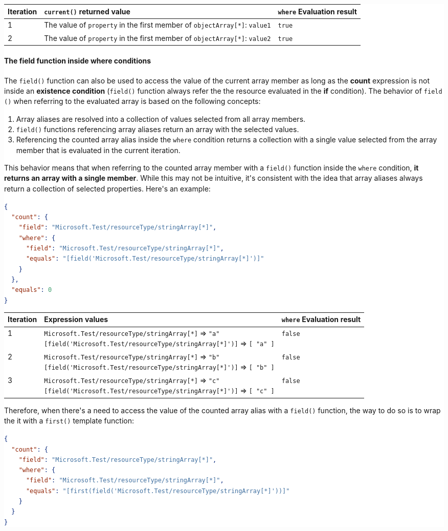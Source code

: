 | Iteration | `current()` returned value | `where` Evaluation result |
|:---|:---|:---|
| 1 | The value of `property` in the first member of `objectArray[*]`: `value1` | `true` |
| 2 | The value of `property` in the first member of `objectArray[*]`: `value2` | `true` |

#### The field function inside where conditions

The `field()` function can also be used to access the value of the current array member as long as the **count** expression is not inside an **existence condition** (`field()` function always refer the the resource evaluated in the **if** condition).
The behavior of `field()` when referring to the evaluated array is based on the following concepts:
1. Array aliases are resolved into a collection of values selected from all array members.
1. `field()` functions referencing array aliases return an array with the selected values.
1. Referencing the counted array alias inside the `where` condition returns a collection with a single value selected from the array member that is evaluated in the current iteration.

This behavior means that when referring to the counted array member with a `field()` function inside the `where` condition, **it returns an array with a single member**. While this may not be intuitive, it's consistent with the idea that array aliases always return a collection of selected properties. Here's an example:

```json
{
  "count": {
    "field": "Microsoft.Test/resourceType/stringArray[*]",
    "where": {
      "field": "Microsoft.Test/resourceType/stringArray[*]",
      "equals": "[field('Microsoft.Test/resourceType/stringArray[*]')]"
    }
  },
  "equals": 0
}
```

| Iteration | Expression values | `where` Evaluation result |
|:---|:---|:---|
| 1 | `Microsoft.Test/resourceType/stringArray[*]` => `"a"` </br>  `[field('Microsoft.Test/resourceType/stringArray[*]')]` => `[ "a" ]` | `false` |
| 2 | `Microsoft.Test/resourceType/stringArray[*]` => `"b"` </br>  `[field('Microsoft.Test/resourceType/stringArray[*]')]` => `[ "b" ]` | `false` |
| 3 | `Microsoft.Test/resourceType/stringArray[*]` => `"c"` </br>  `[field('Microsoft.Test/resourceType/stringArray[*]')]` => `[ "c" ]` | `false` |

Therefore, when there's a need to access the value of the counted array alias with a `field()` function, the way to do so is to wrap the it with a `first()` template function:

```json
{
  "count": {
    "field": "Microsoft.Test/resourceType/stringArray[*]",
    "where": {
      "field": "Microsoft.Test/resourceType/stringArray[*]",
      "equals": "[first(field('Microsoft.Test/resourceType/stringArray[*]'))]"
    }
  }
}
```

